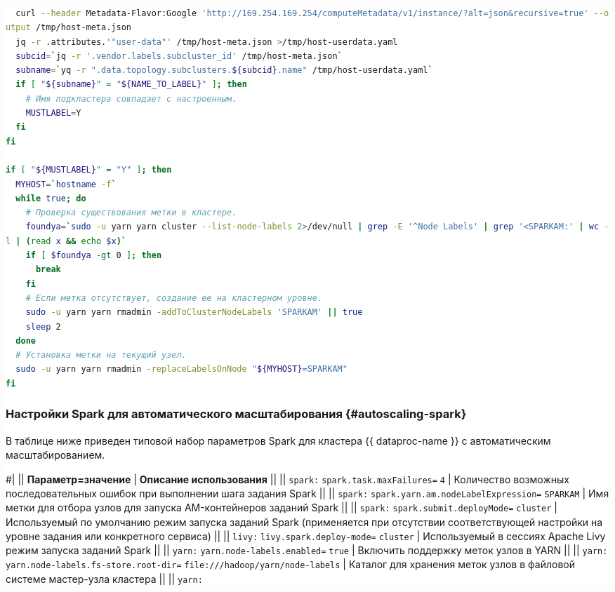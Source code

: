 ```bash
  curl --header Metadata-Flavor:Google 'http://169.254.169.254/computeMetadata/v1/instance/?alt=json&recursive=true' --output /tmp/host-meta.json
  jq -r .attributes.'"user-data"' /tmp/host-meta.json >/tmp/host-userdata.yaml
  subcid=`jq -r '.vendor.labels.subcluster_id' /tmp/host-meta.json`
  subname=`yq -r ".data.topology.subclusters.${subcid}.name" /tmp/host-userdata.yaml`
  if [ "${subname}" = "${NAME_TO_LABEL}" ]; then
    # Имя подкластера совпадает с настроенным.
    MUSTLABEL=Y
  fi
fi

if [ "${MUSTLABEL}" = "Y" ]; then
  MYHOST=`hostname -f`
  while true; do
    # Проверка существования метки в кластере.
    foundya=`sudo -u yarn yarn cluster --list-node-labels 2>/dev/null | grep -E '^Node Labels' | grep '<SPARKAM:' | wc -l | (read x && echo $x)`
    if [ $foundya -gt 0 ]; then
      break
    fi
    # Если метка отсутствует, создание ее на кластерном уровне.
    sudo -u yarn yarn rmadmin -addToClusterNodeLabels 'SPARKAM' || true
    sleep 2
  done
  # Установка метки на текущий узел.
  sudo -u yarn yarn rmadmin -replaceLabelsOnNode "${MYHOST}=SPARKAM"
fi
```

### Настройки Spark для автоматического масштабирования {#autoscaling-spark}

В таблице ниже приведен типовой набор параметров Spark для кластера {{ dataproc-name }} с автоматическим масштабированием.

#|
|| **Параметр=значение**  | **Описание использования** ||
|| `spark:`
`spark.task.maxFailures=`
`4`  | Количество возможных последовательных ошибок при выполнении шага задания Spark ||
|| `spark:`
`spark.yarn.am.nodeLabelExpression=`
`SPARKAM`  | Имя метки для отбора узлов для запуска AM-контейнеров заданий Spark ||
|| `spark:`
`spark.submit.deployMode=`
`cluster` | Используемый по умолчанию режим запуска заданий Spark (применяется при отсутствии соответствующей настройки на уровне задания или конкретного сервиса) ||
|| `livy:`
`livy.spark.deploy-mode=`
`cluster`  | Используемый в сессиях Apache Livy режим запуска заданий Spark ||
|| `yarn:`
`yarn.node-labels.enabled=`
`true` | Включить поддержку меток узлов в YARN ||
|| `yarn:`
`yarn.node-labels.fs-store.root-dir=`
`file:///hadoop/yarn/node-labels` | Каталог для хранения меток узлов в файловой системе мастер-узла кластера ||
|| `yarn:`